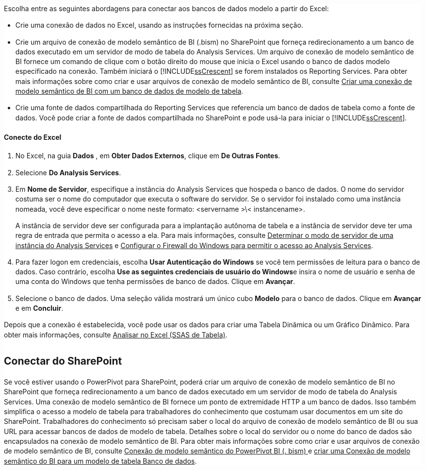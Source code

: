  Escolha entre as seguintes abordagens para conectar aos bancos de dados modelo a partir do Excel:  
  
-   Crie uma conexão de dados no Excel, usando as instruções fornecidas na próxima seção.  
  
-   Crie um arquivo de conexão de modelo semântico de BI (.bism) no SharePoint que forneça redirecionamento a um banco de dados executado em um servidor de modo de tabela do Analysis Services. Um arquivo de conexão de modelo semântico de BI fornece um comando de clique com o botão direito do mouse que inicia o Excel usando o banco de dados modelo especificado na conexão. Também iniciará o [!INCLUDE[ssCrescent](../../includes/sscrescent-md.md)] se forem instalados os Reporting Services. Para obter mais informações sobre como criar e usar arquivos de conexão de modelo semântico de BI, consulte [Criar uma conexão de modelo semântico de BI com um banco de dados de modelo de tabela](../power-pivot-sharepoint/create-a-bi-semantic-model-connection-to-a-tabular-model-database.md).  
  
-   Crie uma fonte de dados compartilhada do Reporting Services que referencia um banco de dados de tabela como a fonte de dados. Você pode criar a fonte de dados compartilhada no SharePoint e pode usá-la para iniciar o [!INCLUDE[ssCrescent](../../includes/sscrescent-md.md)].  
  
#### <a name="connect-from-excel"></a>Conecte do Excel  
  
1.  No Excel, na guia **Dados** , em **Obter Dados Externos**, clique em **De Outras Fontes**.  
  
2.  Selecione **Do Analysis Services**.  
  
3.  Em **Nome de Servidor**, especifique a instância do Analysis Services que hospeda o banco de dados. O nome do servidor costuma ser o nome do computador que executa o software do servidor. Se o servidor foi instalado como uma instância nomeada, você deve especificar o nome neste formato: \<servername >\\< instancename\>.  
  
     A instância de servidor deve ser configurada para a implantação autônoma de tabela e a instância de servidor deve ter uma regra de entrada que permita o acesso a ela. Para mais informações, consulte [Determinar o modo de servidor de uma instância do Analysis Services](../instances/determine-the-server-mode-of-an-analysis-services-instance.md) e [Configurar o Firewall do Windows para permitir o acesso ao Analysis Services](../instances/configure-the-windows-firewall-to-allow-analysis-services-access.md).  
  
4.  Para fazer logon em credenciais, escolha **Usar Autenticação do Windows** se você tem permissões de leitura para o banco de dados. Caso contrário, escolha **Use as seguintes credenciais de usuário do Windows**e insira o nome de usuário e senha de uma conta do Windows que tenha permissões de banco de dados. Clique em **Avançar**.  
  
5.  Selecione o banco de dados. Uma seleção válida mostrará um único cubo **Modelo** para o banco de dados. Clique em **Avançar** e em **Concluir**.  
  
 Depois que a conexão é estabelecida, você pode usar os dados para criar uma Tabela Dinâmica ou um Gráfico Dinâmico. Para obter mais informações, consulte [Analisar no Excel &#40;SSAS de Tabela&#41;](analyze-in-excel-ssas-tabular.md).  
  
##  <a name="bkmk_sharepoint"></a> Conectar do SharePoint  
 Se você estiver usando o PowerPivot para SharePoint, poderá criar um arquivo de conexão de modelo semântico de BI no SharePoint que forneça redirecionamento a um banco de dados executado em um servidor de modo de tabela do Analysis Services. Uma conexão de modelo semântico de BI fornece um ponto de extremidade HTTP a um banco de dados. Isso também simplifica o acesso a modelo de tabela para trabalhadores do conhecimento que costumam usar documentos em um site do SharePoint. Trabalhadores do conhecimento só precisam saber o local do arquivo de conexão de modelo semântico de BI ou sua URL para acessar bancos de dados de modelo de tabela. Detalhes sobre o local do servidor ou o nome do banco de dados são encapsulados na conexão de modelo semântico de BI. Para obter mais informações sobre como criar e usar arquivos de conexão de modelo semântico de BI, consulte [Conexão de modelo semântico do PowerPivot BI &#40;. bism&#41; ](../power-pivot-sharepoint/power-pivot-bi-semantic-model-connection-bism.md) e [criar uma Conexão de modelo semântico do BI para um modelo de tabela Banco de dados](../power-pivot-sharepoint/create-a-bi-semantic-model-connection-to-a-tabular-model-database.md).  
  